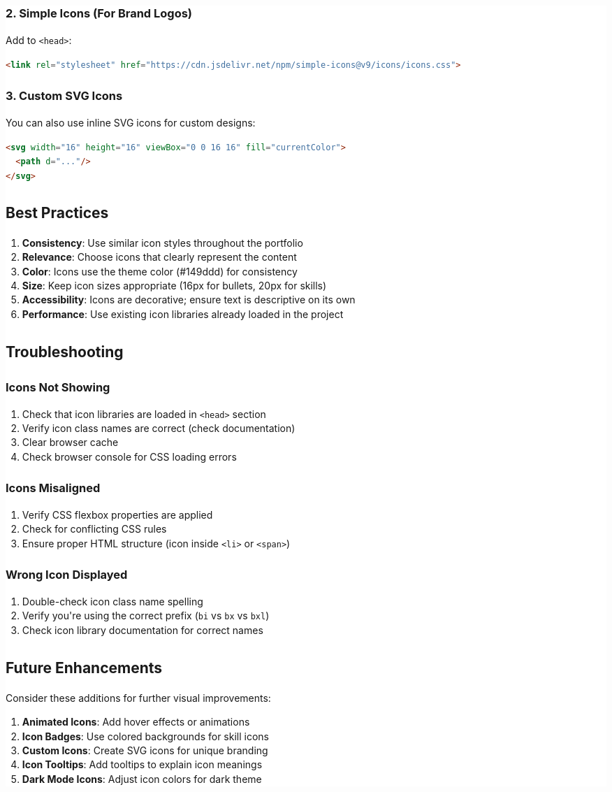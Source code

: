 ### 2. Simple Icons (For Brand Logos)
Add to `<head>`:
```html
<link rel="stylesheet" href="https://cdn.jsdelivr.net/npm/simple-icons@v9/icons/icons.css">
```

### 3. Custom SVG Icons
You can also use inline SVG icons for custom designs:
```html
<svg width="16" height="16" viewBox="0 0 16 16" fill="currentColor">
  <path d="..."/>
</svg>
```

## Best Practices

1. **Consistency**: Use similar icon styles throughout the portfolio
2. **Relevance**: Choose icons that clearly represent the content
3. **Color**: Icons use the theme color (#149ddd) for consistency
4. **Size**: Keep icon sizes appropriate (16px for bullets, 20px for skills)
5. **Accessibility**: Icons are decorative; ensure text is descriptive on its own
6. **Performance**: Use existing icon libraries already loaded in the project

## Troubleshooting

### Icons Not Showing
1. Check that icon libraries are loaded in `<head>` section
2. Verify icon class names are correct (check documentation)
3. Clear browser cache
4. Check browser console for CSS loading errors

### Icons Misaligned
1. Verify CSS flexbox properties are applied
2. Check for conflicting CSS rules
3. Ensure proper HTML structure (icon inside `<li>` or `<span>`)

### Wrong Icon Displayed
1. Double-check icon class name spelling
2. Verify you're using the correct prefix (`bi` vs `bx` vs `bxl`)
3. Check icon library documentation for correct names

## Future Enhancements

Consider these additions for further visual improvements:

1. **Animated Icons**: Add hover effects or animations
2. **Icon Badges**: Use colored backgrounds for skill icons
3. **Custom Icons**: Create SVG icons for unique branding
4. **Icon Tooltips**: Add tooltips to explain icon meanings
5. **Dark Mode Icons**: Adjust icon colors for dark theme
